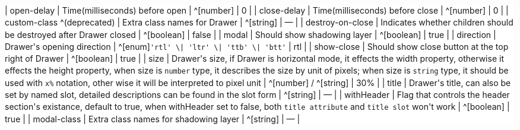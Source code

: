 | open-delay                 | Time(milliseconds) before open                                                                                                                                                                                                                                                                               | ^[number]                                                                                                                                                                                      | 0       |
| close-delay                | Time(milliseconds) before close                                                                                                                                                                                                                                                                              | ^[number]                                                                                                                                                                                      | 0       |
| custom-class ^(deprecated) | Extra class names for Drawer                                                                                                                                                                                                                                                                                 | ^[string]                                                                                                                                                                                      | —       |
| destroy-on-close           | Indicates whether children should be destroyed after Drawer closed                                                                                                                                                                                                                                           | ^[boolean]                                                                                                                                                                                     | false   |
| modal                      | Should show shadowing layer                                                                                                                                                                                                                                                                                  | ^[boolean]                                                                                                                                                                                     | true    |
| direction                  | Drawer's opening direction                                                                                                                                                                                                                                                                                   | ^[enum]`'rtl' \| 'ltr' \| 'ttb' \| 'btt'`                                                                                                                                                      | rtl     |
| show-close                 | Should show close button at the top right of Drawer                                                                                                                                                                                                                                                          | ^[boolean]                                                                                                                                                                                     | true    |
| size                       | Drawer's size, if Drawer is horizontal mode, it effects the width property, otherwise it effects the height property, when size is `number` type, it describes the size by unit of pixels; when size is `string` type, it should be used with `x%` notation, other wise it will be interpreted to pixel unit | ^[number] / ^[string]                                                                                                                                                                          | 30%     |
| title                      | Drawer's title, can also be set by named slot, detailed descriptions can be found in the slot form                                                                                                                                                                                                           | ^[string]                                                                                                                                                                                      | —       |
| withHeader                 | Flag that controls the header section's existance, default to true, when withHeader set to false, both `title attribute` and `title slot` won't work                                                                                                                                                         | ^[boolean]                                                                                                                                                                                     | true    |
| modal-class                | Extra class names for shadowing layer                                                                                                                                                                                                                                                                        | ^[string]                                                                                                                                                                                      | —       |